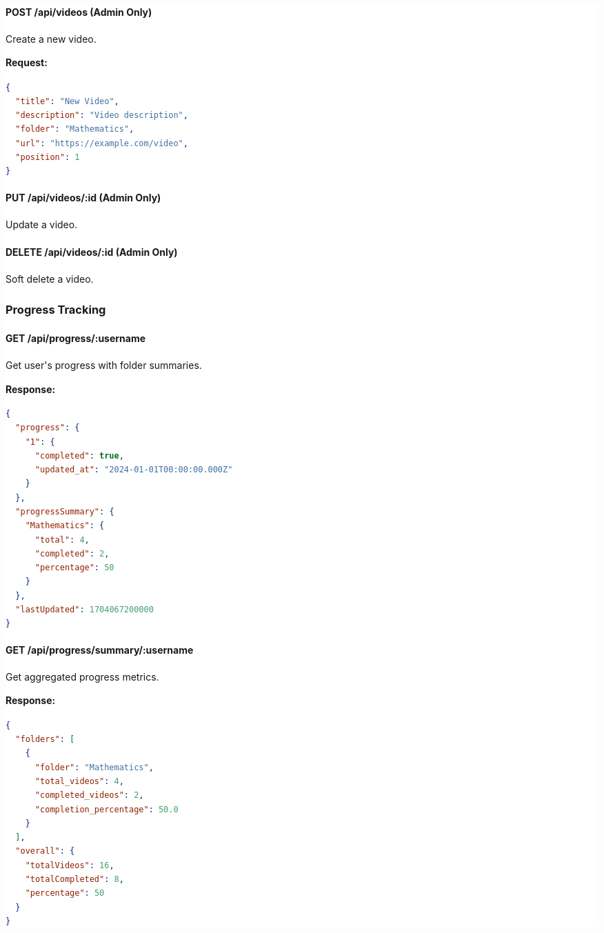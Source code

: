 #### POST /api/videos (Admin Only)
Create a new video.

**Request:**
```json
{
  "title": "New Video",
  "description": "Video description",
  "folder": "Mathematics",
  "url": "https://example.com/video",
  "position": 1
}
```

#### PUT /api/videos/:id (Admin Only)
Update a video.

#### DELETE /api/videos/:id (Admin Only)
Soft delete a video.

### Progress Tracking

#### GET /api/progress/:username
Get user's progress with folder summaries.

**Response:**
```json
{
  "progress": {
    "1": {
      "completed": true,
      "updated_at": "2024-01-01T00:00:00.000Z"
    }
  },
  "progressSummary": {
    "Mathematics": {
      "total": 4,
      "completed": 2,
      "percentage": 50
    }
  },
  "lastUpdated": 1704067200000
}
```

#### GET /api/progress/summary/:username
Get aggregated progress metrics.

**Response:**
```json
{
  "folders": [
    {
      "folder": "Mathematics",
      "total_videos": 4,
      "completed_videos": 2,
      "completion_percentage": 50.0
    }
  ],
  "overall": {
    "totalVideos": 16,
    "totalCompleted": 8,
    "percentage": 50
  }
}
```